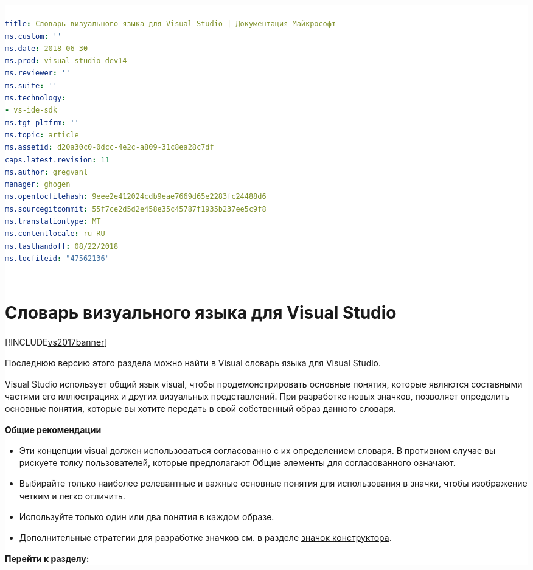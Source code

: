 ```yaml
---
title: Словарь визуального языка для Visual Studio | Документация Майкрософт
ms.custom: ''
ms.date: 2018-06-30
ms.prod: visual-studio-dev14
ms.reviewer: ''
ms.suite: ''
ms.technology:
- vs-ide-sdk
ms.tgt_pltfrm: ''
ms.topic: article
ms.assetid: d20a30c0-0dcc-4e2c-a809-31c8ea28c7df
caps.latest.revision: 11
ms.author: gregvanl
manager: ghogen
ms.openlocfilehash: 9eee2e412024cdb9eae7669d65e2283fc24488d6
ms.sourcegitcommit: 55f7ce2d5d2e458e35c45787f1935b237ee5c9f8
ms.translationtype: MT
ms.contentlocale: ru-RU
ms.lasthandoff: 08/22/2018
ms.locfileid: "47562136"
---
```

# <a name="visual-language-dictionary-for-visual-studio"></a>Словарь визуального языка для Visual Studio
[!INCLUDE[vs2017banner](../../includes/vs2017banner.md)]

Последнюю версию этого раздела можно найти в [Visual словарь языка для Visual Studio](https://docs.microsoft.com/visualstudio/extensibility/ux-guidelines/visual-language-dictionary-for-visual-studio).  
  
Visual Studio использует общий язык visual, чтобы продемонстрировать основные понятия, которые являются составными частями его иллюстрациях и других визуальных представлений. При разработке новых значков, позволяет определить основные понятия, которые вы хотите передать в свой собственный образ данного словаря.  
  
 **Общие рекомендации**  
  
-   Эти концепции visual должен использоваться согласованно с их определением словаря. В противном случае вы рискуете толку пользователей, которые предполагают Общие элементы для согласованного означают.  
  
-   Выбирайте только наиболее релевантные и важные основные понятия для использования в значки, чтобы изображение четким и легко отличить.  
  
-   Используйте только один или два понятия в каждом образе.  
  
-   Дополнительные стратегии для разработке значков см. в разделе [значок конструктора](../../extensibility/ux-guidelines/images-and-icons-for-visual-studio.md#BKMK_IconDesign).  
  
 **Перейти к разделу:**  
  